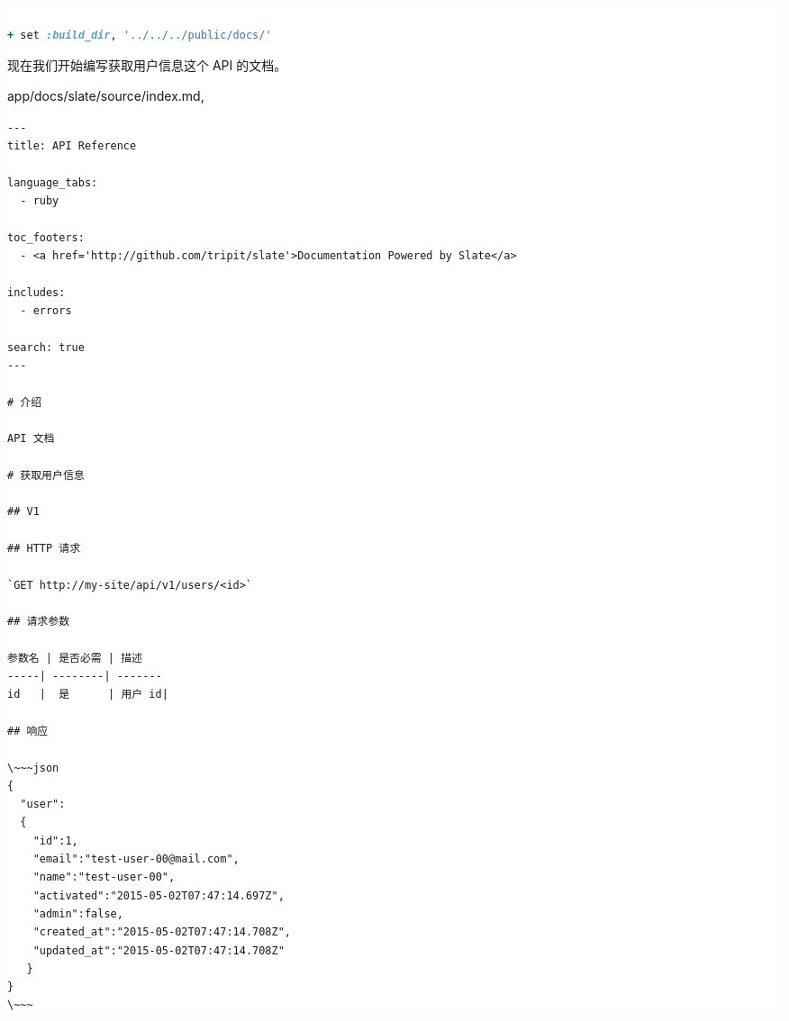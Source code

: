 ~~~ruby

+ set :build_dir, '../../../public/docs/'

~~~

现在我们开始编写获取用户信息这个 API 的文档。

app/docs/slate/source/index.md,

~~~text
---
title: API Reference

language_tabs:
  - ruby

toc_footers:
  - <a href='http://github.com/tripit/slate'>Documentation Powered by Slate</a>

includes:
  - errors

search: true
---

# 介绍

API 文档

# 获取用户信息

## V1

## HTTP 请求

`GET http://my-site/api/v1/users/<id>`

## 请求参数

参数名 | 是否必需 | 描述
-----| --------| -------
id   |  是      | 用户 id|

## 响应

\~~~json
{
  "user":
  {
    "id":1,
	"email":"test-user-00@mail.com",
	"name":"test-user-00",
	"activated":"2015-05-02T07:47:14.697Z",
	"admin":false,
	"created_at":"2015-05-02T07:47:14.708Z",
	"updated_at":"2015-05-02T07:47:14.708Z"
   }
}
\~~~

~~~

